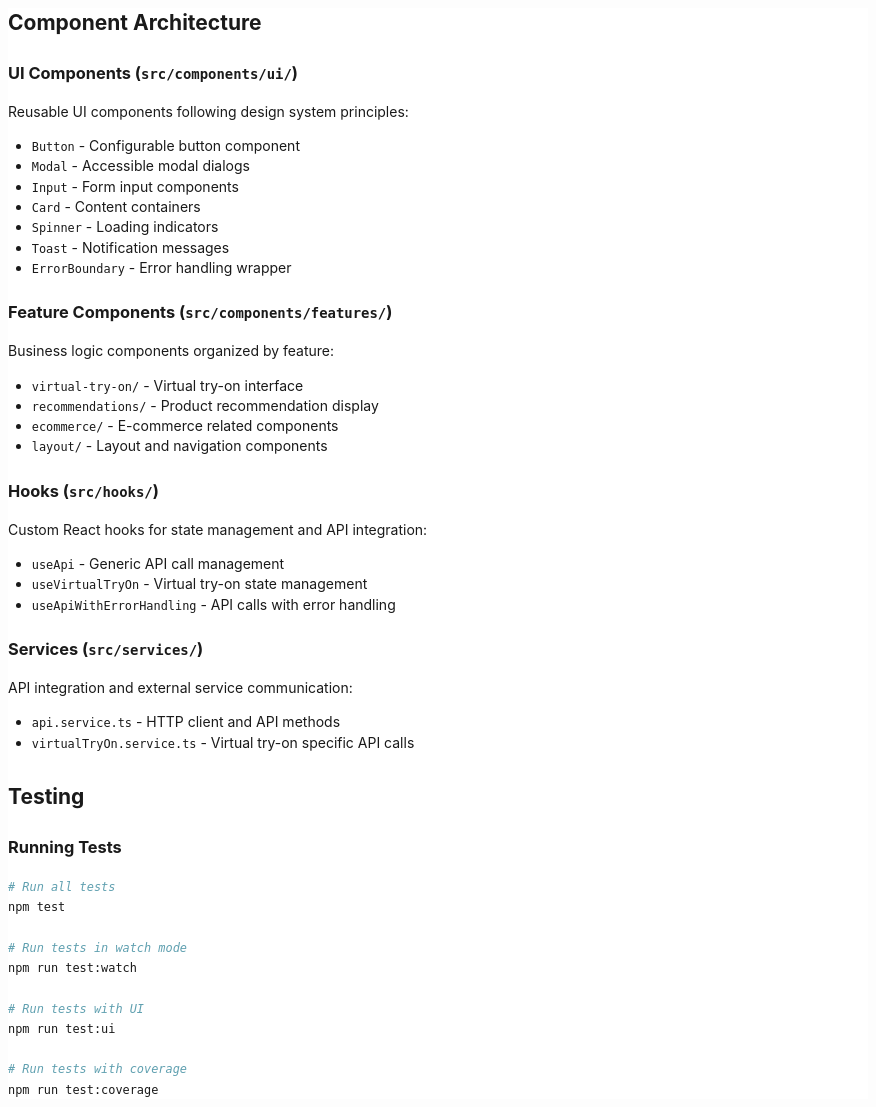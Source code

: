 ## Component Architecture

### UI Components (`src/components/ui/`)

Reusable UI components following design system principles:

- `Button` - Configurable button component
- `Modal` - Accessible modal dialogs
- `Input` - Form input components
- `Card` - Content containers
- `Spinner` - Loading indicators
- `Toast` - Notification messages
- `ErrorBoundary` - Error handling wrapper

### Feature Components (`src/components/features/`)

Business logic components organized by feature:

- `virtual-try-on/` - Virtual try-on interface
- `recommendations/` - Product recommendation display
- `ecommerce/` - E-commerce related components
- `layout/` - Layout and navigation components

### Hooks (`src/hooks/`)

Custom React hooks for state management and API integration:

- `useApi` - Generic API call management
- `useVirtualTryOn` - Virtual try-on state management
- `useApiWithErrorHandling` - API calls with error handling

### Services (`src/services/`)

API integration and external service communication:

- `api.service.ts` - HTTP client and API methods
- `virtualTryOn.service.ts` - Virtual try-on specific API calls

## Testing

### Running Tests
```bash
# Run all tests
npm test

# Run tests in watch mode
npm run test:watch

# Run tests with UI
npm run test:ui

# Run tests with coverage
npm run test:coverage
```
